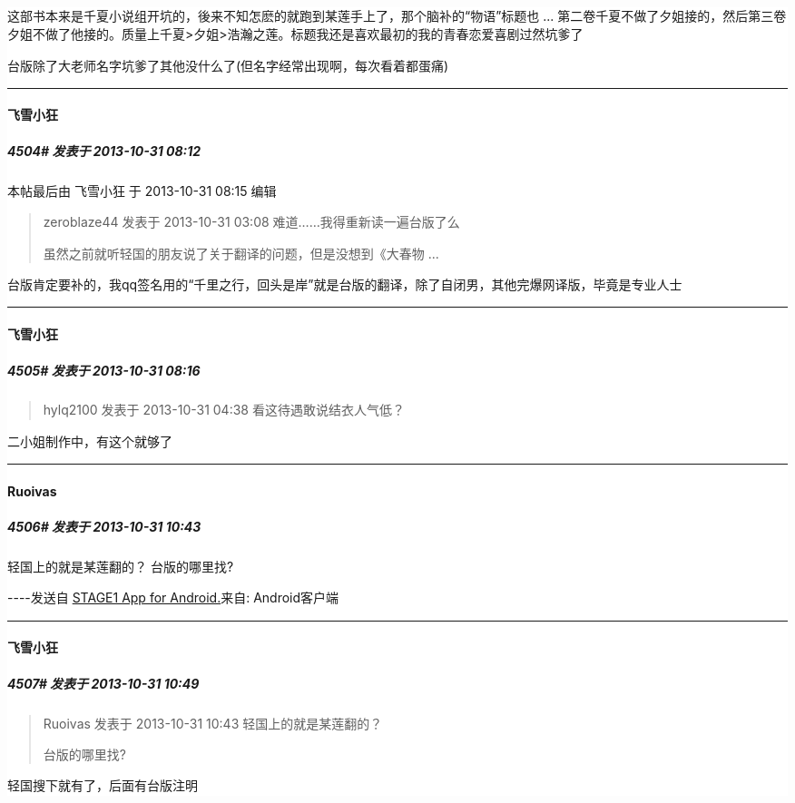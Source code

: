 
这部书本来是千夏小说组开坑的，後来不知怎麽的就跑到某莲手上了，那个脑补的“物语”标题也 ...</blockquote>
第二卷千夏不做了夕姐接的，然后第三卷夕姐不做了他接的。质量上千夏&gt;夕姐&gt;浩瀚之莲。标题我还是喜欢最初的我的青春恋爱喜剧过然坑爹了


台版除了大老师名字坑爹了其他没什么了(但名字经常出现啊，每次看着都蛋痛)


-----

####  飞雪小狂  
##### 4504#       发表于 2013-10-31 08:12


 本帖最后由 飞雪小狂 于 2013-10-31 08:15 编辑 
<blockquote>zeroblaze44 发表于 2013-10-31 03:08
难道……我得重新读一遍台版了么

虽然之前就听轻国的朋友说了关于翻译的问题，但是没想到《大春物 ...</blockquote>
台版肯定要补的，我qq签名用的“千里之行，回头是岸”就是台版的翻译，除了自闭男，其他完爆网译版，毕竟是专业人士


-----

####  飞雪小狂  
##### 4505#       发表于 2013-10-31 08:16


<blockquote>hylq2100 发表于 2013-10-31 04:38
看这待遇敢说结衣人气低？


</blockquote>
二小姐制作中，有这个就够了


-----

####  Ruoivas  
##### 4506#       发表于 2013-10-31 10:43


轻国上的就是某莲翻的？
台版的哪里找?


----发送自 [STAGE1 App for Android.](http://stage1.5j4m.com)来自: Android客户端


-----

####  飞雪小狂  
##### 4507#       发表于 2013-10-31 10:49


<blockquote>Ruoivas 发表于 2013-10-31 10:43
轻国上的就是某莲翻的？

台版的哪里找?

</blockquote>
轻国搜下就有了，后面有台版注明
